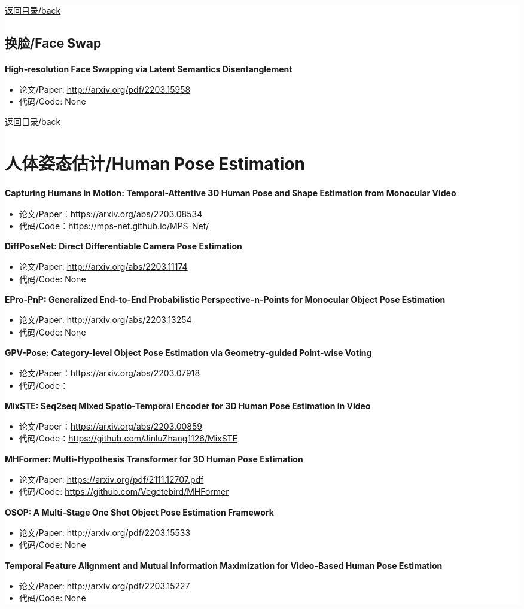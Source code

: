 [返回目录/back](#Contents)

<a name="FaceSwap"></a>

## 换脸/Face Swap

**High-resolution Face Swapping via Latent Semantics Disentanglement**

- 论文/Paper: http://arxiv.org/pdf/2203.15958
- 代码/Code: None



[返回目录/back](#Contents)

<a name="HumanPoseEstimation"></a>

# 人体姿态估计/Human Pose Estimation

**Capturing Humans in Motion: Temporal-Attentive 3D Human Pose and Shape Estimation from Monocular Video**

- 论文/Paper：https://arxiv.org/abs/2203.08534
- 代码/Code：https://mps-net.github.io/MPS-Net/

**DiffPoseNet: Direct Differentiable Camera Pose Estimation**

- 论文/Paper: http://arxiv.org/abs/2203.11174
- 代码/Code: None

**EPro-PnP: Generalized End-to-End Probabilistic Perspective-n-Points for Monocular Object Pose Estimation**

- 论文/Paper: http://arxiv.org/abs/2203.13254
- 代码/Code: None

**GPV-Pose: Category-level Object Pose Estimation via Geometry-guided Point-wise Voting**

- 论文/Paper：https://arxiv.org/abs/2203.07918
- 代码/Code：

**MixSTE: Seq2seq Mixed Spatio-Temporal Encoder for 3D Human Pose Estimation in Video**

- 论文/Paper：https://arxiv.org/abs/2203.00859
- 代码/Code：https://github.com/JinluZhang1126/MixSTE

**MHFormer: Multi-Hypothesis Transformer for 3D Human Pose Estimation**

- 论文/Paper: https://arxiv.org/pdf/2111.12707.pdf
- 代码/Code: https://github.com/Vegetebird/MHFormer

**OSOP: A Multi-Stage One Shot Object Pose Estimation Framework**

- 论文/Paper: http://arxiv.org/pdf/2203.15533
- 代码/Code: None

**Temporal Feature Alignment and Mutual Information Maximization for Video-Based Human Pose Estimation**

- 论文/Paper: http://arxiv.org/pdf/2203.15227
- 代码/Code: None
